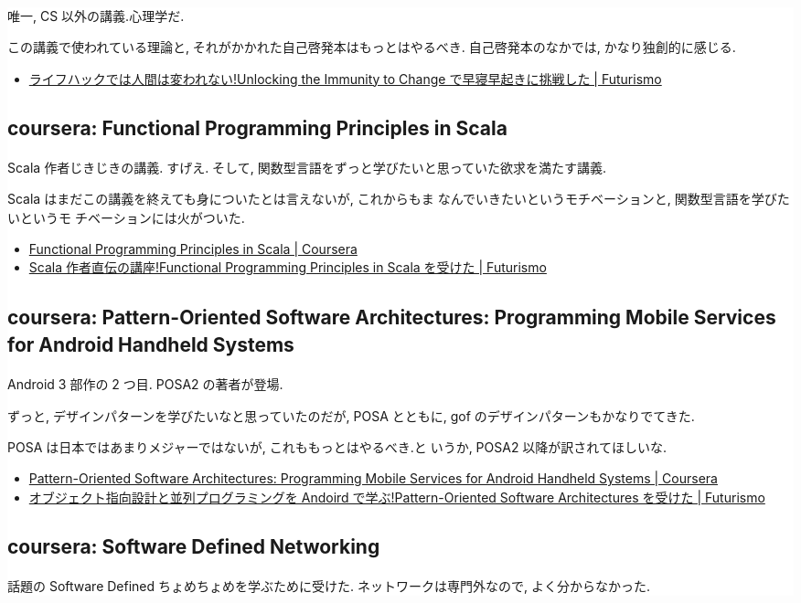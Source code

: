 唯一, CS 以外の講義.心理学だ.

この講義で使われている理論と,
それがかかれた自己啓発本はもっとはやるべき. 自己啓発本のなかでは,
かなり独創的に感じる.

-   [ライフハックでは人間は変われない!Unlocking the Immunity to Change
    で早寝早起きに挑戦した |
    Futurismo](http://futurismo.biz/archives/2503)

<iframe width="560" height="315" src="//www.youtube.com/embed/lPiWUjbtQvk" frameborder="0" allowfullscreen></iframe>

coursera: Functional Programming Principles in Scala
----------------------------------------------------

Scala 作者じきじきの講義. すげえ. そして,
関数型言語をずっと学びたいと思っていた欲求を満たす講義.

Scala はまだこの講義を終えても身についたとは言えないが, これからもま
なんでいきたいというモチベーションと, 関数型言語を学びたいというモ
チベーションには火がついた.

-   [Functional Programming Principles in Scala |
    Coursera](https://www.coursera.org/course/progfun)
-   [Scala 作者直伝の講座!Functional Programming Principles in Scala
    を受けた | Futurismo](http://futurismo.biz/archives/2510)

<iframe width="560" height="315" src="//www.youtube.com/embed/tSCNZvv7ti4" frameborder="0" allowfullscreen></iframe>

coursera: Pattern-Oriented Software Architectures: Programming Mobile Services for Android Handheld Systems
-----------------------------------------------------------------------------------------------------------

Android 3 部作の 2 つ目. POSA2 の著者が登場.

ずっと, デザインパターンを学びたいなと思っていたのだが, POSA とともに,
gof のデザインパターンもかなりでてきた.

POSA は日本ではあまりメジャーではないが, これももっとはやるべき.と
いうか, POSA2 以降が訳されてほしいな.

-   [Pattern-Oriented Software Architectures: Programming Mobile
    Services for Android Handheld Systems |
    Coursera](https://www.coursera.org/course/posa)
-   [オブジェクト指向設計と並列プログラミングを Andoird
    で学ぶ!Pattern-Oriented Software Architectures を受けた |
    Futurismo](http://futurismo.biz/archives/2527)

<iframe width="560" height="315" src="//www.youtube.com/embed/Pz9FWJ0zQUo" frameborder="0" allowfullscreen></iframe>

coursera: Software Defined Networking
-------------------------------------

話題の Software Defined ちょめちょめを学ぶために受けた.
ネットワークは専門外なので, よく分からなかった.
